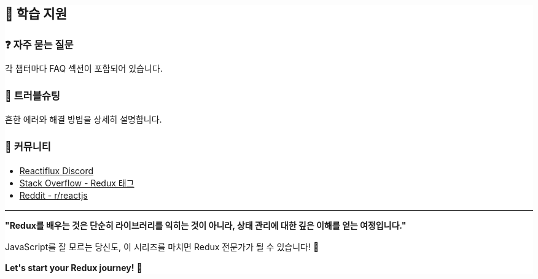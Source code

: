 ## 🤝 학습 지원

### ❓ **자주 묻는 질문**
각 챕터마다 FAQ 섹션이 포함되어 있습니다.

### 🐛 **트러블슈팅**
흔한 에러와 해결 방법을 상세히 설명합니다.

### 💬 **커뮤니티**
- [Reactiflux Discord](https://www.reactiflux.com/)
- [Stack Overflow - Redux 태그](https://stackoverflow.com/questions/tagged/redux)
- [Reddit - r/reactjs](https://www.reddit.com/r/reactjs/)

---

**"Redux를 배우는 것은 단순히 라이브러리를 익히는 것이 아니라, 상태 관리에 대한 깊은 이해를 얻는 여정입니다."**

JavaScript를 잘 모르는 당신도, 이 시리즈를 마치면 Redux 전문가가 될 수 있습니다! 🚀

**Let's start your Redux journey!** 💪

